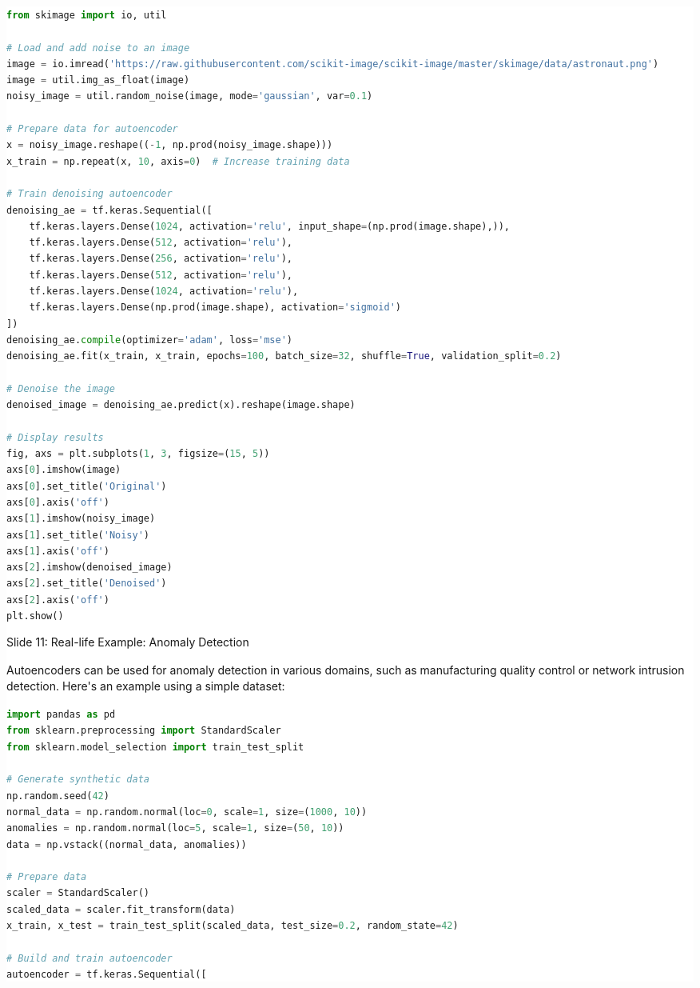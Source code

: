 ```python
from skimage import io, util

# Load and add noise to an image
image = io.imread('https://raw.githubusercontent.com/scikit-image/scikit-image/master/skimage/data/astronaut.png')
image = util.img_as_float(image)
noisy_image = util.random_noise(image, mode='gaussian', var=0.1)

# Prepare data for autoencoder
x = noisy_image.reshape((-1, np.prod(noisy_image.shape)))
x_train = np.repeat(x, 10, axis=0)  # Increase training data

# Train denoising autoencoder
denoising_ae = tf.keras.Sequential([
    tf.keras.layers.Dense(1024, activation='relu', input_shape=(np.prod(image.shape),)),
    tf.keras.layers.Dense(512, activation='relu'),
    tf.keras.layers.Dense(256, activation='relu'),
    tf.keras.layers.Dense(512, activation='relu'),
    tf.keras.layers.Dense(1024, activation='relu'),
    tf.keras.layers.Dense(np.prod(image.shape), activation='sigmoid')
])
denoising_ae.compile(optimizer='adam', loss='mse')
denoising_ae.fit(x_train, x_train, epochs=100, batch_size=32, shuffle=True, validation_split=0.2)

# Denoise the image
denoised_image = denoising_ae.predict(x).reshape(image.shape)

# Display results
fig, axs = plt.subplots(1, 3, figsize=(15, 5))
axs[0].imshow(image)
axs[0].set_title('Original')
axs[0].axis('off')
axs[1].imshow(noisy_image)
axs[1].set_title('Noisy')
axs[1].axis('off')
axs[2].imshow(denoised_image)
axs[2].set_title('Denoised')
axs[2].axis('off')
plt.show()
```

Slide 11: Real-life Example: Anomaly Detection

Autoencoders can be used for anomaly detection in various domains, such as manufacturing quality control or network intrusion detection. Here's an example using a simple dataset:

```python
import pandas as pd
from sklearn.preprocessing import StandardScaler
from sklearn.model_selection import train_test_split

# Generate synthetic data
np.random.seed(42)
normal_data = np.random.normal(loc=0, scale=1, size=(1000, 10))
anomalies = np.random.normal(loc=5, scale=1, size=(50, 10))
data = np.vstack((normal_data, anomalies))

# Prepare data
scaler = StandardScaler()
scaled_data = scaler.fit_transform(data)
x_train, x_test = train_test_split(scaled_data, test_size=0.2, random_state=42)

# Build and train autoencoder
autoencoder = tf.keras.Sequential([
```